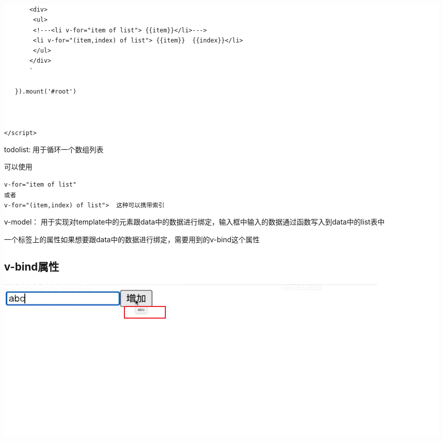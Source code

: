 ```txt
       <div>
        <ul>
        <!---<li v-for="item of list"> {{item}}</li>--->
        <li v-for="(item,index) of list"> {{item}}  {{index}}</li>
        </ul>
       </div>
       `

   }).mount('#root')


  
</script>
```



todolist:  用于循环一个数组列表

可以使用

```txt
v-for="item of list" 
或者
v-for="(item,index) of list">  这种可以携带索引
```



v-model： 用于实现对template中的元素跟data中的数据进行绑定，输入框中输入的数据通过函数写入到data中的list表中







一个标签上的属性如果想要跟data中的数据进行绑定，需要用到的v-bind这个属性



## v-bind属性

![image-20231101114607453](images/image-20231101114607453.png)
